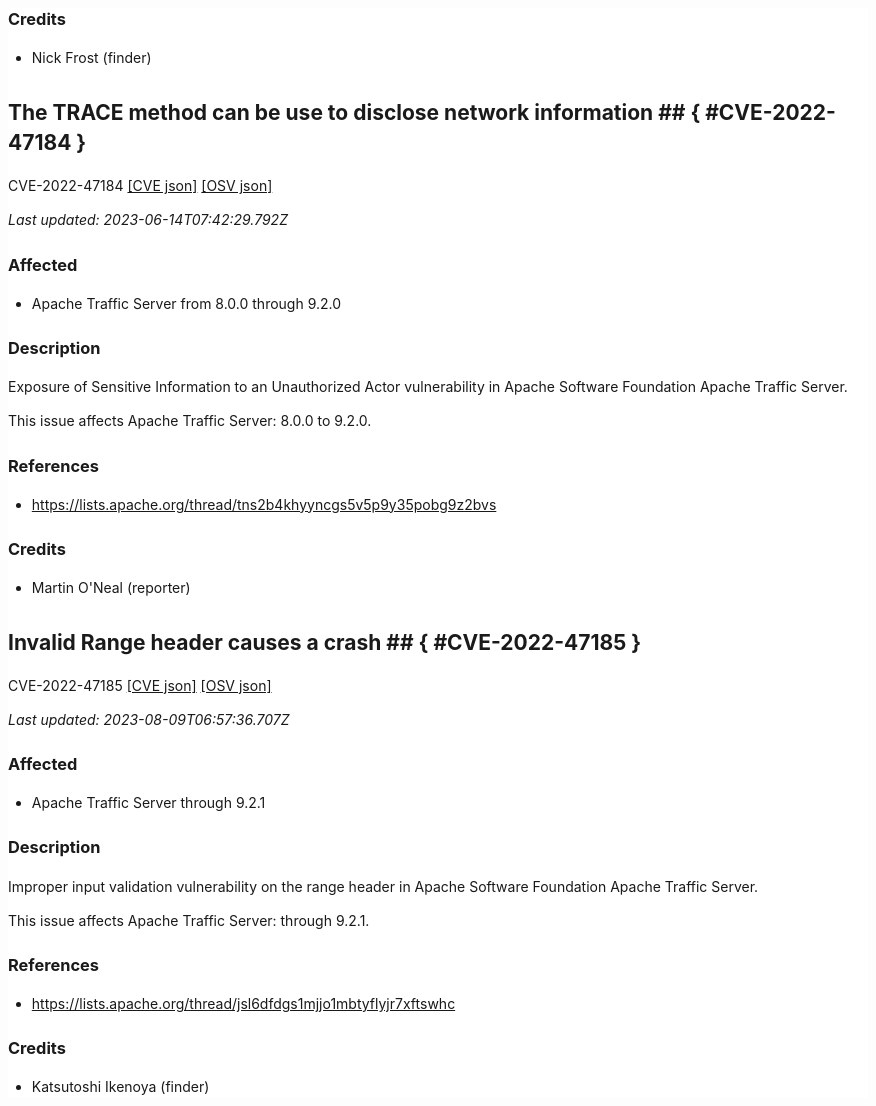 ### Credits
* Nick Frost (finder)


## The TRACE method can be use to disclose network information ## { #CVE-2022-47184 }

CVE-2022-47184 [\[CVE json\]](./CVE-2022-47184.cve.json) [\[OSV json\]](./CVE-2022-47184.osv.json)



_Last updated: 2023-06-14T07:42:29.792Z_

### Affected

* Apache Traffic Server from 8.0.0 through 9.2.0


### Description

Exposure of Sensitive Information to an Unauthorized Actor vulnerability in Apache Software Foundation Apache Traffic Server.<p>This issue affects Apache Traffic Server: 8.0.0 to 9.2.0.</p>

### References
* https://lists.apache.org/thread/tns2b4khyyncgs5v5p9y35pobg9z2bvs


### Credits
* Martin O'Neal (reporter)


## Invalid Range header causes a crash ## { #CVE-2022-47185 }

CVE-2022-47185 [\[CVE json\]](./CVE-2022-47185.cve.json) [\[OSV json\]](./CVE-2022-47185.osv.json)



_Last updated: 2023-08-09T06:57:36.707Z_

### Affected

* Apache Traffic Server through 9.2.1


### Description

Improper input validation vulnerability on the range header in Apache Software Foundation Apache Traffic Server.<p>This issue affects Apache Traffic Server: through 9.2.1.</p>

### References
* https://lists.apache.org/thread/jsl6dfdgs1mjjo1mbtyflyjr7xftswhc


### Credits
* Katsutoshi Ikenoya (finder)
